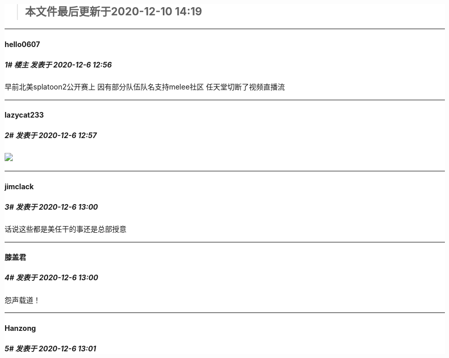 > ## **本文件最后更新于2020-12-10 14:19** 



*****

####  hello0607  
##### 1#       楼主       发表于 2020-12-6 12:56




早前北美splatoon2公开赛上 因有部分队伍队名支持melee社区 任天堂切断了视频直播流







*****

####  lazycat233  
##### 2#       发表于 2020-12-6 12:57



<img src="https://static.saraba1st.com/image/smiley/face2017/067.png" referrerpolicy="no-referrer">







*****

####  jimclack  
##### 3#       发表于 2020-12-6 13:00




话说这些都是美任干的事还是总部授意







*****

####  膝盖君  
##### 4#       发表于 2020-12-6 13:00




怨声载道！







*****

####  Hanzong  
##### 5#       发表于 2020-12-6 13:01
